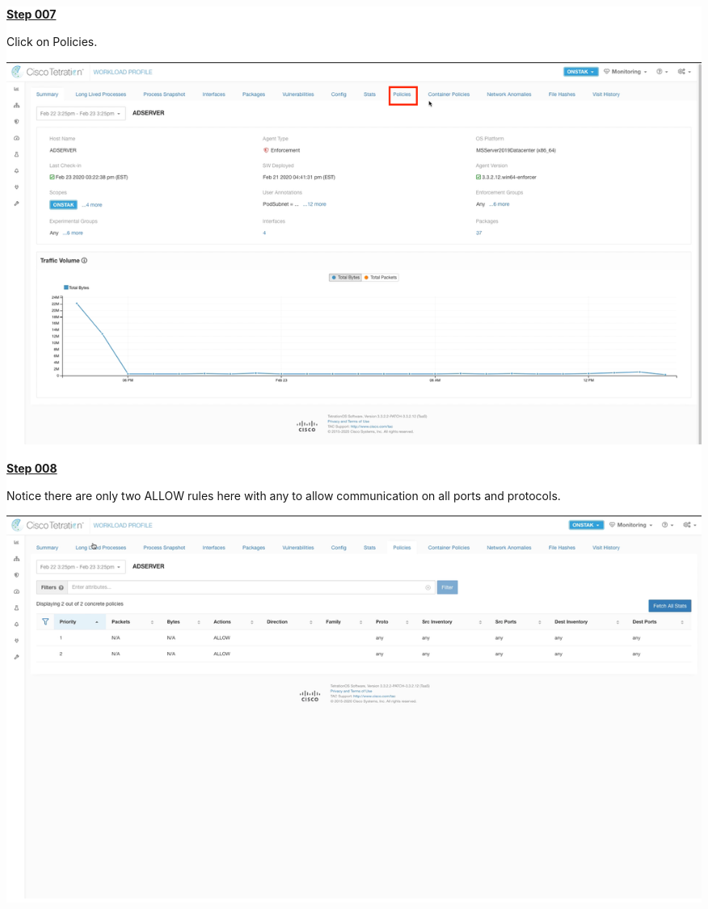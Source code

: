 

<div class="step" id="step-007"><a href="#step-007" style="font-weight:bold">Step 007</a></div>  

Click on Policies.

<a href="images/module22_007.png"><img src="images/module22_007.png" style="width:100%;height:100%;"></a>  



<div class="step" id="step-008"><a href="#step-008" style="font-weight:bold">Step 008</a></div>  

Notice there are only two ALLOW rules here with any to allow communication on all ports and protocols.  

<a href="images/module22_008.png"><img src="images/module22_008.png" style="width:100%;height:100%;"></a>  
